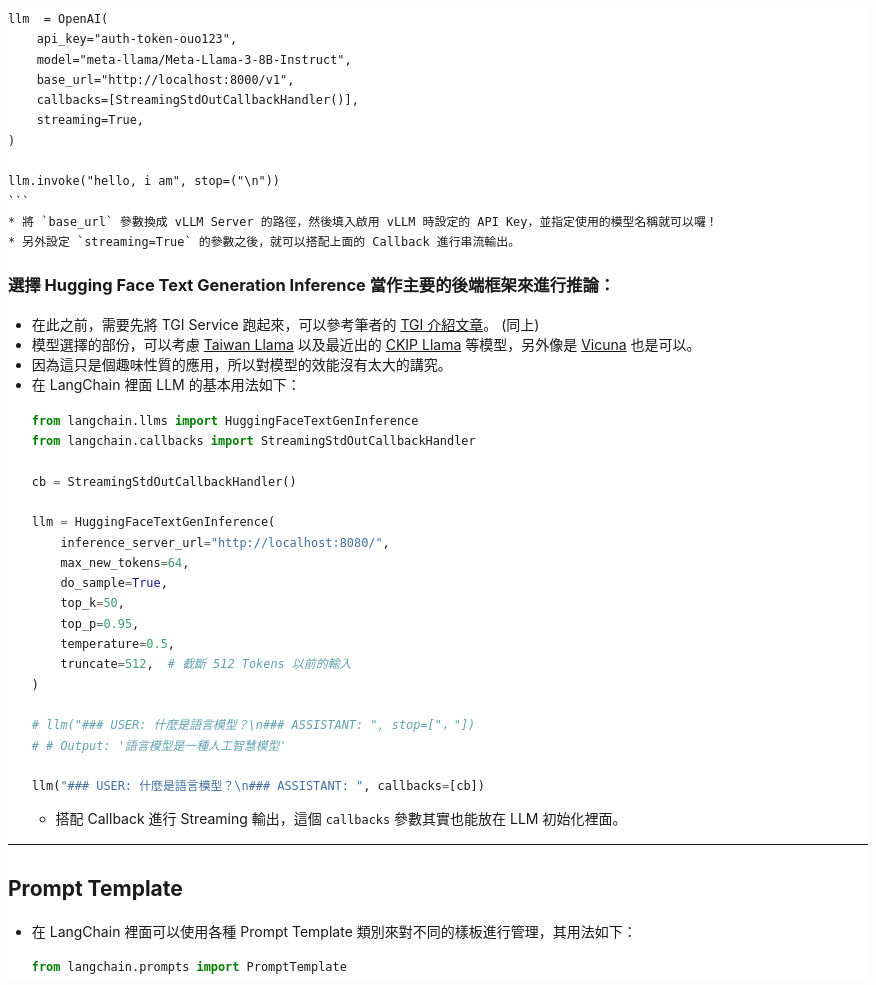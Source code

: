     llm  = OpenAI(
        api_key="auth-token-ouo123", 
        model="meta-llama/Meta-Llama-3-8B-Instruct", 
        base_url="http://localhost:8000/v1", 
        callbacks=[StreamingStdOutCallbackHandler()], 
        streaming=True,
    )

    llm.invoke("hello, i am", stop=("\n"))
    ```
    * 將 `base_url` 參數換成 vLLM Server 的路徑，然後填入啟用 vLLM 時設定的 API Key，並指定使用的模型名稱就可以囉！
    * 另外設定 `streaming=True` 的參數之後，就可以搭配上面的 Callback 進行串流輸出。

### 選擇 Hugging Face Text Generation Inference 當作主要的後端框架來進行推論：
* 在此之前，需要先將 TGI Service 跑起來，可以參考筆者的 [TGI 介紹文章](https://ithelp.ithome.com.tw/articles/10332065)。 (同上)
* 模型選擇的部份，可以考慮 [Taiwan Llama](https://github.com/MiuLab/Taiwan-LLaMa) 以及最近出的 [CKIP Llama](https://github.com/ckiplab/CKIP-Llama-2-7b) 等模型，另外像是 [Vicuna](https://huggingface.co/lmsys/vicuna-7b-v1.5) 也是可以。
* 因為這只是個趣味性質的應用，所以對模型的效能沒有太大的講究。
* 在 LangChain 裡面 LLM 的基本用法如下：
    ```python
    from langchain.llms import HuggingFaceTextGenInference
    from langchain.callbacks import StreamingStdOutCallbackHandler

    cb = StreamingStdOutCallbackHandler()

    llm = HuggingFaceTextGenInference(
        inference_server_url="http://localhost:8080/",
        max_new_tokens=64,
        do_sample=True,
        top_k=50,
        top_p=0.95,
        temperature=0.5,
        truncate=512,  # 截斷 512 Tokens 以前的輸入
    )

    # llm("### USER: 什麼是語言模型？\n### ASSISTANT: ", stop=["，"])
    # # Output: '語言模型是一種人工智慧模型'

    llm("### USER: 什麼是語言模型？\n### ASSISTANT: ", callbacks=[cb])
    ```
    * 搭配 Callback 進行 Streaming 輸出，這個 `callbacks` 參數其實也能放在 LLM 初始化裡面。

---

## Prompt Template
* 在 LangChain 裡面可以使用各種 Prompt Template 類別來對不同的樣板進行管理，其用法如下：
    ```python
    from langchain.prompts import PromptTemplate
